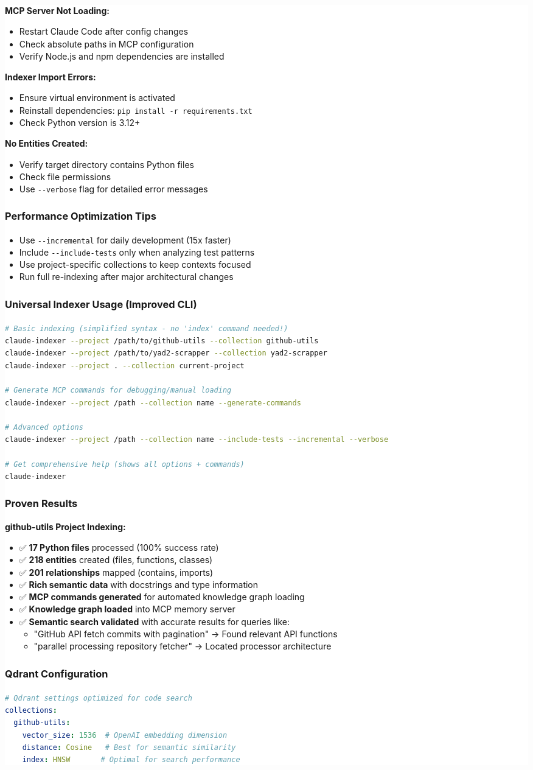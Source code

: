 **MCP Server Not Loading:**
- Restart Claude Code after config changes
- Check absolute paths in MCP configuration
- Verify Node.js and npm dependencies are installed

**Indexer Import Errors:**
- Ensure virtual environment is activated
- Reinstall dependencies: `pip install -r requirements.txt`
- Check Python version is 3.12+

**No Entities Created:**
- Verify target directory contains Python files
- Check file permissions
- Use `--verbose` flag for detailed error messages

### Performance Optimization Tips
- Use `--incremental` for daily development (15x faster)
- Include `--include-tests` only when analyzing test patterns
- Use project-specific collections to keep contexts focused
- Run full re-indexing after major architectural changes

### Universal Indexer Usage (Improved CLI)
```bash
# Basic indexing (simplified syntax - no 'index' command needed!)
claude-indexer --project /path/to/github-utils --collection github-utils
claude-indexer --project /path/to/yad2-scrapper --collection yad2-scrapper
claude-indexer --project . --collection current-project

# Generate MCP commands for debugging/manual loading
claude-indexer --project /path --collection name --generate-commands

# Advanced options
claude-indexer --project /path --collection name --include-tests --incremental --verbose

# Get comprehensive help (shows all options + commands)
claude-indexer
```

### Proven Results
**github-utils Project Indexing:**
- ✅ **17 Python files** processed (100% success rate)
- ✅ **218 entities** created (files, functions, classes)
- ✅ **201 relationships** mapped (contains, imports)
- ✅ **Rich semantic data** with docstrings and type information
- ✅ **MCP commands generated** for automated knowledge graph loading
- ✅ **Knowledge graph loaded** into MCP memory server
- ✅ **Semantic search validated** with accurate results for queries like:
  - "GitHub API fetch commits with pagination" → Found relevant API functions
  - "parallel processing repository fetcher" → Located processor architecture

### Qdrant Configuration
```yaml
# Qdrant settings optimized for code search
collections:
  github-utils:
    vector_size: 1536  # OpenAI embedding dimension
    distance: Cosine   # Best for semantic similarity
    index: HNSW       # Optimal for search performance
```
